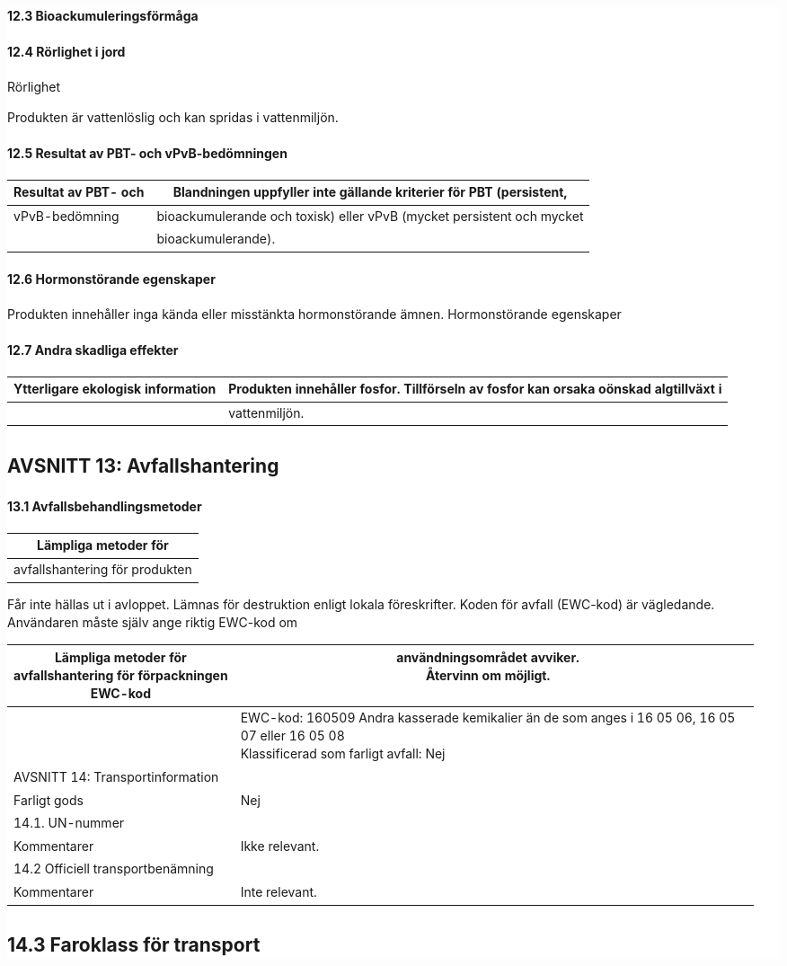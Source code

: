 #### **12.3 Bioackumuleringsförmåga**

#### **12.4 Rörlighet i jord**

Rörlighet

Produkten är vattenlöslig och kan spridas i vattenmiljön.

#### **12.5 Resultat av PBT- och vPvB-bedömningen**

| Resultat av PBT- och | Blandningen uppfyller inte gällande kriterier för PBT (persistent,    |
|----------------------|-----------------------------------------------------------------------|
| vPvB-bedömning       | bioackumulerande och toxisk) eller vPvB (mycket persistent och mycket |
|                      | bioackumulerande).                                                    |

#### **12.6 Hormonstörande egenskaper**

Produkten innehåller inga kända eller misstänkta hormonstörande ämnen. Hormonstörande egenskaper

#### **12.7 Andra skadliga effekter**

| Ytterligare ekologisk information | Produkten innehåller fosfor. Tillförseln av fosfor kan orsaka oönskad algtillväxt i |
|-----------------------------------|-------------------------------------------------------------------------------------|
|                                   | vattenmiljön.                                                                       |

## **AVSNITT 13: Avfallshantering**

#### **13.1 Avfallsbehandlingsmetoder**

| Lämpliga metoder för           |
|--------------------------------|
| avfallshantering för produkten |

Får inte hällas ut i avloppet. Lämnas för destruktion enligt lokala föreskrifter. Koden för avfall (EWC-kod) är vägledande. Användaren måste själv ange riktig EWC-kod om

| Lämpliga metoder för<br>avfallshantering för förpackningen<br>EWC-kod | användningsområdet avviker.<br>Återvinn om möjligt.                                                                                        |  |
|-----------------------------------------------------------------------|--------------------------------------------------------------------------------------------------------------------------------------------|--|
|                                                                       | EWC-kod: 160509 Andra kasserade kemikalier än de som anges i 16 05 06, 16 05<br>07 eller 16 05 08<br>Klassificerad som farligt avfall: Nej |  |
| AVSNITT 14: Transportinformation                                      |                                                                                                                                            |  |
| Farligt gods                                                          | Nej                                                                                                                                        |  |
| 14.1. UN-nummer                                                       |                                                                                                                                            |  |
| Kommentarer                                                           | Ikke relevant.                                                                                                                             |  |
| 14.2 Officiell transportbenämning                                     |                                                                                                                                            |  |
| Kommentarer                                                           | Inte relevant.                                                                                                                             |  |

## **14.3 Faroklass för transport**
